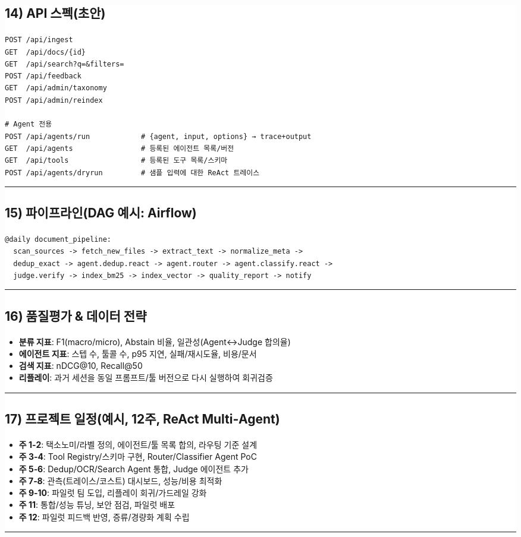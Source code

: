 
## 14) API 스펙(초안)

```http
POST /api/ingest
GET  /api/docs/{id}
GET  /api/search?q=&filters=
POST /api/feedback
GET  /api/admin/taxonomy
POST /api/admin/reindex

# Agent 전용
POST /api/agents/run            # {agent, input, options} → trace+output
GET  /api/agents                # 등록된 에이전트 목록/버전
GET  /api/tools                 # 등록된 도구 목록/스키마
POST /api/agents/dryrun         # 샘플 입력에 대한 ReAct 트레이스
```

---

## 15) 파이프라인(DAG 예시: Airflow)

```
@daily document_pipeline:
  scan_sources -> fetch_new_files -> extract_text -> normalize_meta ->
  dedup_exact -> agent.dedup.react -> agent.router -> agent.classify.react ->
  judge.verify -> index_bm25 -> index_vector -> quality_report -> notify
```

---

## 16) 품질평가 & 데이터 전략

* **분류 지표**: F1(macro/micro), Abstain 비율, 일관성(Agent↔Judge 합의율)
* **에이전트 지표**: 스텝 수, 툴콜 수, p95 지연, 실패/재시도율, 비용/문서
* **검색 지표**: nDCG\@10, Recall\@50
* **리플레이**: 과거 세션을 동일 프롬프트/툴 버전으로 다시 실행하여 회귀검증

---

## 17) 프로젝트 일정(예시, 12주, ReAct Multi‑Agent)

* **주 1‑2**: 택소노미/라벨 정의, 에이전트/툴 목록 합의, 라우팅 기준 설계
* **주 3‑4**: Tool Registry/스키마 구현, Router/Classifier Agent PoC
* **주 5‑6**: Dedup/OCR/Search Agent 통합, Judge 에이전트 추가
* **주 7‑8**: 관측(트레이스/코스트) 대시보드, 성능/비용 최적화
* **주 9‑10**: 파일럿 팀 도입, 리플레이 회귀/가드레일 강화
* **주 11**: 통합/성능 튜닝, 보안 점검, 파일럿 배포
* **주 12**: 파일럿 피드백 반영, 증류/경량화 계획 수립

---
